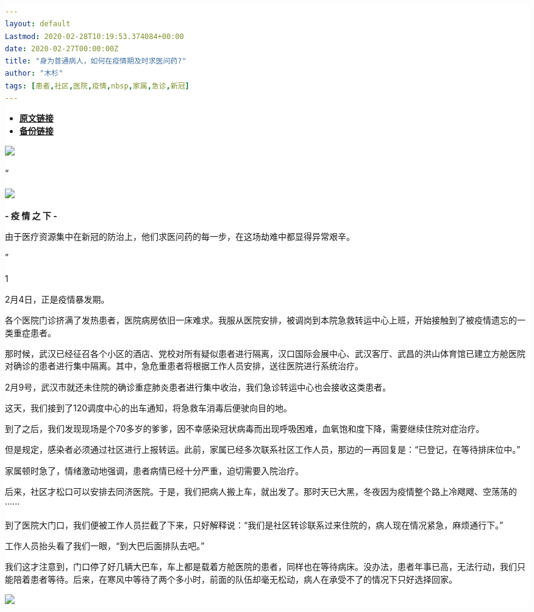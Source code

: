 ```yaml
---
layout: default
Lastmod: 2020-02-28T10:19:53.374084+00:00
date: 2020-02-27T00:00:00Z
title: "身为普通病人，如何在疫情期及时求医问药?"
author: "木杉"
tags: [患者,社区,医院,疫情,nbsp,家属,急诊,新冠]
---
```


* [**原文链接**](https://mp.weixin.qq.com/s/XaX9fvnXu8L-j4CsJlF3dg)
* [**备份链接**](http://archive.ph/S0ICu)


![](/images/post/2ddd979085f441067bb5c366df860e29.jpg)  

“

![](/images/post/65cbf8717a825960b81faf61b26fd1b9.jpg)  

**\- 疫 情 之 下 -**  

由于医疗资源集中在新冠的防治上，他们求医问药的每一步，在这场劫难中都显得异常艰辛。  

”

1

2月4日，正是疫情暴发期。

各个医院门诊挤满了发热患者，医院病房依旧一床难求。我服从医院安排，被调岗到本院急救转运中心上班，开始接触到了被疫情遗忘的一类重症患者。

那时候，武汉已经征召各个小区的酒店、党校对所有疑似患者进行隔离，汉口国际会展中心、武汉客厅、武昌的洪山体育馆已建立方舱医院对确诊的患者进行集中隔离。其中，急危重患者将根据工作人员安排，送往医院进行系统治疗。

2月9号，武汉市就还未住院的确诊重症肺炎患者进行集中收治，我们急诊转运中心也会接收这类患者。

这天，我们接到了120调度中心的出车通知，将急救车消毒后便驶向目的地。

到了之后，我们发现现场是个70多岁的爹爹，因不幸感染冠状病毒而出现呼吸困难，血氧饱和度下降，需要继续住院对症治疗。

但是规定，感染者必须通过社区进行上报转运。此前，家属已经多次联系社区工作人员，那边的一再回复是：“已登记，在等待排床位中。”

家属顿时急了，情绪激动地强调，患者病情已经十分严重，迫切需要入院治疗。

后来，社区才松口可以安排去同济医院。于是，我们把病人搬上车，就出发了。那时天已大黑，冬夜因为疫情整个路上冷飕飕、空荡荡的······

到了医院大门口，我们便被工作人员拦截了下来，只好解释说：“我们是社区转诊联系过来住院的，病人现在情况紧急，麻烦通行下。”

工作人员抬头看了我们一眼，“到大巴后面排队去吧。”

我们这才注意到，门口停了好几辆大巴车，车上都是载着方舱医院的患者，同样也在等待病床。没办法，患者年事已高，无法行动，我们只能陪着患者等待。后来，在寒风中等待了两个多小时，前面的队伍却毫无松动，病人在承受不了的情况下只好选择回家。

  

![](/images/post/c195e6216f3c9d8b522a3f23e5e89df0.jpg)

  
